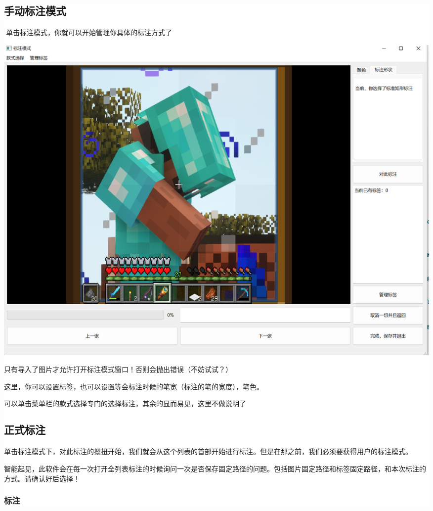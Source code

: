 ## 手动标注模式

​		单击标注模式，你就可以开始管理你具体的标注方式了

![image-20230809134504675](.\JLU_Label_Software\image-20230809134504675.png)

​		只有导入了图片才允许打开标注模式窗口！否则会抛出错误（不妨试试？）

​		这里，你可以设置标签，也可以设置等会标注时候的笔宽（标注的笔的宽度），笔色。

​		可以单击菜单栏的款式选择专门的选择标注，其余的显而易见，这里不做说明了

## 正式标注

​		单击标注模式下，对此标注的摁扭开始，我们就会从这个列表的首部开始进行标注。但是在那之前，我们必须要获得用户的标注模式。

​		智能起见，此软件会在每一次打开全列表标注的时候询问一次是否保存固定路径的问题。包括图片固定路径和标签固定路径，和本次标注的方式。请确认好后选择！

### 标注
